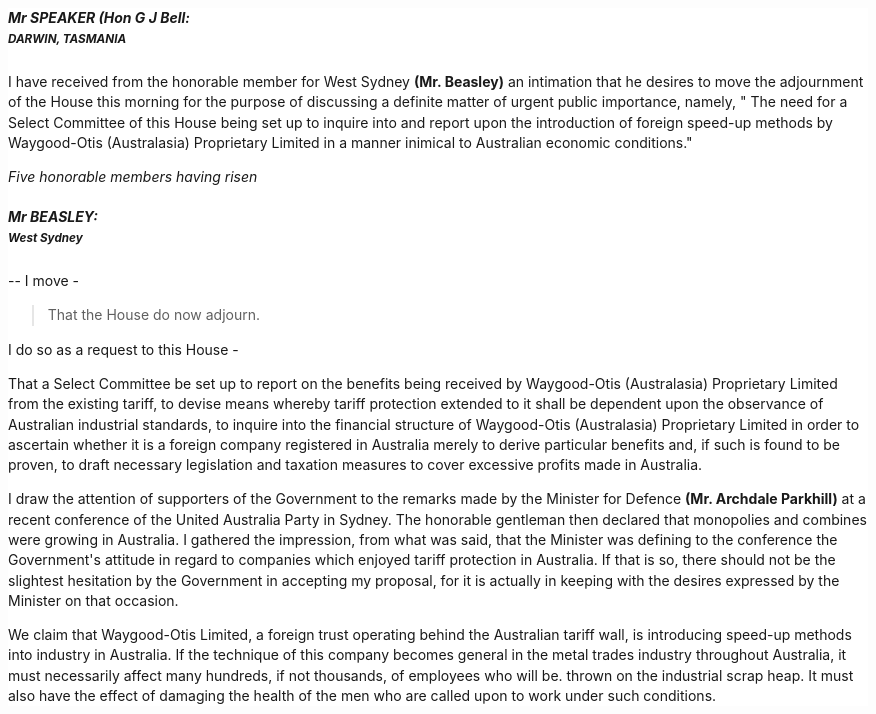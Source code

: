##### Mr SPEAKER (Hon G J Bell:<br><small class="text-muted">DARWIN, TASMANIA</small>



I have received from the honorable member for West Sydney  **(Mr. Beasley)**  an intimation that he desires to move the adjournment of the House this morning for the purpose of discussing a definite matter of urgent public importance, namely, " The need for a Select Committee of this House being set up to inquire into and report upon the introduction of foreign speed-up methods by Waygood-Otis (Australasia) Proprietary Limited in a manner inimical to Australian economic conditions." 


 *Five honorable members having risen* 


##### Mr BEASLEY:<br><small class="text-muted">West Sydney</small>

-- I move - 

  >That  the  House do now adjourn. 

I do so as a request to this House - 

That a Select Committee be set up to report on the benefits being received by Waygood-Otis (Australasia) Proprietary Limited from the existing tariff, to devise means whereby tariff protection extended to it shall be dependent upon the observance of Australian industrial standards, to inquire into the financial structure of Waygood-Otis (Australasia) Proprietary Limited in order to ascertain whether it is a foreign company registered in Australia merely to derive particular benefits and, if such is found to be proven, to draft necessary legislation and taxation measures to cover excessive profits made in Australia. 

I draw the attention of supporters of the Government to the remarks made by the Minister for Defence  **(Mr. Archdale Parkhill)**  at a recent conference of the United Australia Party in Sydney. The honorable gentleman then declared that monopolies and combines were growing in Australia. I gathered the impression, from what was said, that the Minister was defining to the conference the Government's attitude in regard to companies which enjoyed tariff protection in Australia. If that is so, there should not be the slightest hesitation by the Government in accepting my proposal, for it is actually in keeping with the desires expressed by the Minister on that occasion. 

We claim that Waygood-Otis Limited, a foreign trust operating behind the Australian tariff wall, is introducing speed-up methods into industry in Australia. If the technique of this company becomes general in the metal trades industry throughout Australia, it must necessarily affect many hundreds, if not thousands, of employees who will be. thrown on the industrial scrap heap. It must also have the effect of damaging the health of the men who are called upon to work under such conditions. 
